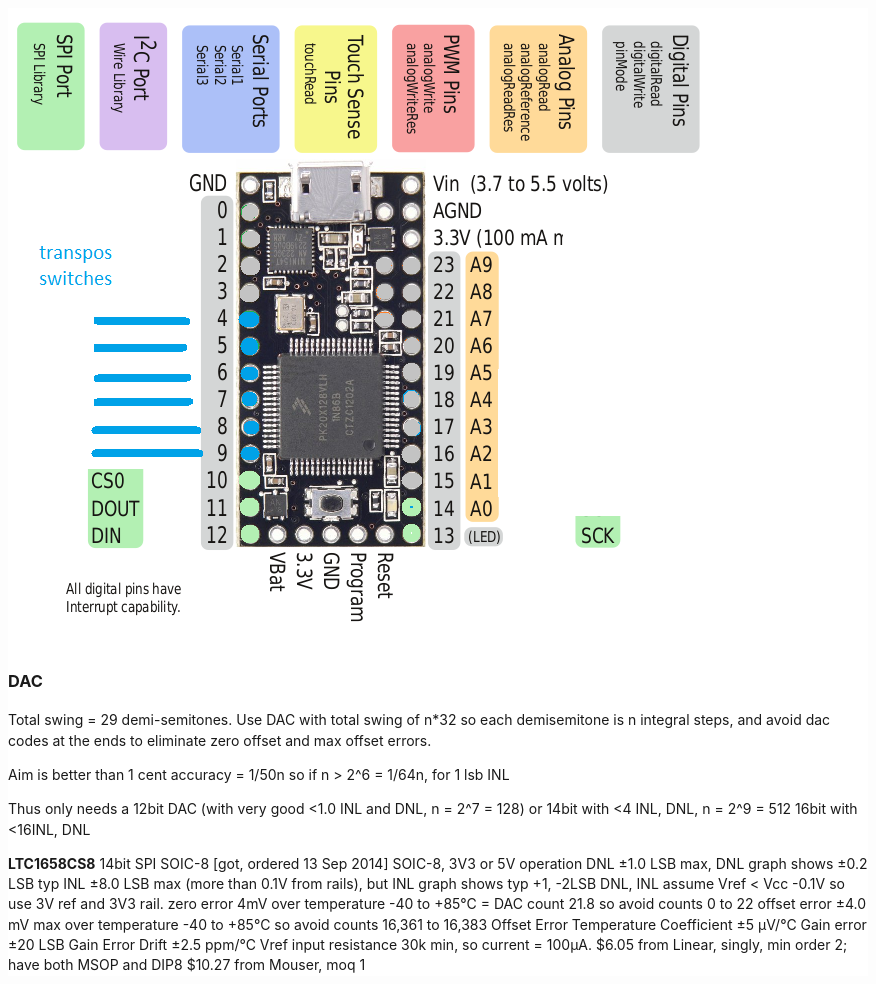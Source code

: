 ![teensy-pinout](pitchpins-pinout.png)

### DAC

Total swing = 29 demi-semitones. Use DAC with total swing of n*32 so each
demisemitone is n integral steps, and avoid dac codes at the ends to
eliminate zero offset and max offset errors.

Aim is better than 1 cent accuracy = 1/50n so if n > 2^6 = 1/64n, for 1 lsb INL

Thus only needs a 12bit DAC (with very good <1.0 INL and DNL, n = 2^7 = 128) or
14bit with <4 INL, DNL, n = 2^9 = 512
16bit with <16INL, DNL


**LTC1658CS8** 14bit SPI SOIC-8 [got, ordered 13 Sep 2014]
SOIC-8, 3V3 or 5V operation
DNL ±1.0 LSB max, DNL graph shows ±0.2 LSB typ
INL ±8.0 LSB max (more than 0.1V from rails), but INL graph shows typ +1, -2LSB
DNL, INL assume Vref < Vcc -0.1V so use 3V ref and 3V3 rail.
zero error 4mV over temperature -40 to +85°C = DAC count 21.8 so avoid counts 0 to 22
offset error ±4.0 mV max over temperature -40 to +85°C so avoid counts 16,361 to 16,383
Offset Error Temperature Coefficient ±5 μV/°C
Gain error ±20 LSB
Gain Error Drift ±2.5 ppm/°C
Vref input resistance 30k min, so current = 100μA.
$6.05 from Linear, singly, min order 2; have both MSOP and DIP8
$10.27 from Mouser, moq 1
